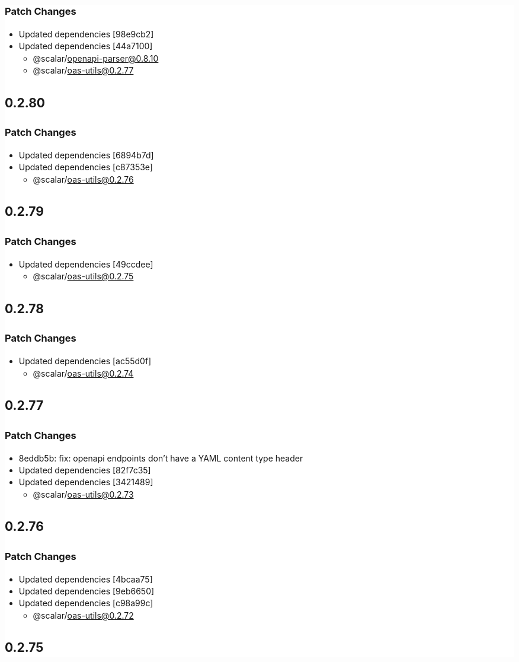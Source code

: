 ### Patch Changes

- Updated dependencies [98e9cb2]
- Updated dependencies [44a7100]
  - @scalar/openapi-parser@0.8.10
  - @scalar/oas-utils@0.2.77

## 0.2.80

### Patch Changes

- Updated dependencies [6894b7d]
- Updated dependencies [c87353e]
  - @scalar/oas-utils@0.2.76

## 0.2.79

### Patch Changes

- Updated dependencies [49ccdee]
  - @scalar/oas-utils@0.2.75

## 0.2.78

### Patch Changes

- Updated dependencies [ac55d0f]
  - @scalar/oas-utils@0.2.74

## 0.2.77

### Patch Changes

- 8eddb5b: fix: openapi endpoints don’t have a YAML content type header
- Updated dependencies [82f7c35]
- Updated dependencies [3421489]
  - @scalar/oas-utils@0.2.73

## 0.2.76

### Patch Changes

- Updated dependencies [4bcaa75]
- Updated dependencies [9eb6650]
- Updated dependencies [c98a99c]
  - @scalar/oas-utils@0.2.72

## 0.2.75
